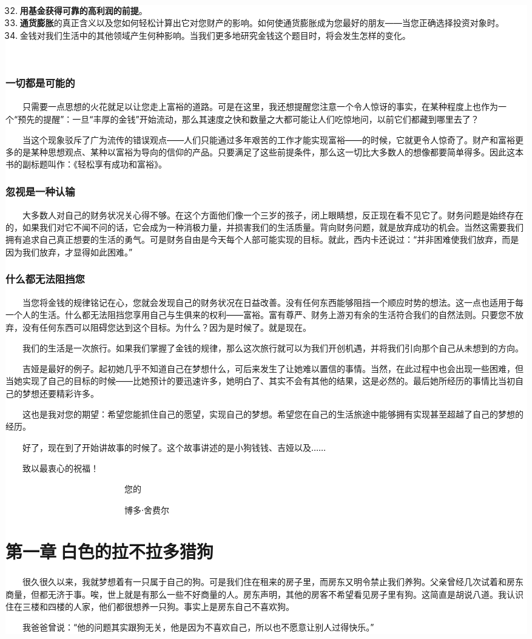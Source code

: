 32.  **用基金获得可靠的高利润的前提**。
33.  **通货膨胀**的真正含义以及您如何轻松计算出它对您财产的影响。如何使通货膨胀成为您最好的朋友——当您正确选择投资对象时。
34.  金钱对我们生活中的其他领域产生何种影响。当我们更多地研究金钱这个题目时，将会发生怎样的变化。

&nbsp;


### 一切都是可能的

　　只需要一点思想的火花就足以让您走上富裕的道路。可是在这里，我还想提醒您注意一个令人惊讶的事实，在某种程度上也作为一个“预先的提醒”：一旦“丰厚的金钱”开始流动，那么其速度之快和数量之大都可能让人们吃惊地问，以前它们都藏到哪里去了？


　　当这个现象驳斥了广为流传的错误观点——人们只能通过多年艰苦的工作才能实现富裕——的时候，它就更令人惊奇了。财产和富裕更多的是某种思想观点、某种以富裕为导向的信仰的产品。只要满足了这些前提条件，那么这一切比大多数人的想像都要简单得多。因此这本书的副标题叫作：《轻松享有成功和富裕》。


### 忽视是一种认输

　　大多数人对自己的财务状况关心得不够。在这个方面他们像一个三岁的孩子，闭上眼睛想，反正现在看不见它了。财务问题是始终存在的，如果我们对它不闻不问的话，它会成为一种消极力量，并损害我们的生活质量。背向财务问题，就是放弃成功的机会。当然这需要我们拥有追求自己真正想要的生活的勇气。可是财务自由是今天每个人部可能实现的目标。就此，西内卡还说过：“并非困难使我们放弃，而是因为我们放弃，才显得如此困难。”


### 什么都无法阻挡您

　　当您将金钱的规律铭记在心，您就会发现自己的财务状况在日益改善。没有任何东西能够阻挡一个顺应时势的想法。这一点也适用于每一个人的生活。什么都无法阻挡您享用自己与生俱来的权利——富裕。富有尊严、财务上游刃有余的生活符合我们的自然法则。只要您不放弃，没有任何东西可以阻碍您达到这个目标。为什么？因为是时候了。就是现在。


　　我们的生活是一次旅行。如果我们掌握了金钱的规律，那么这次旅行就可以为我们开创机遇，并将我们引向那个自己从未想到的方向。


　　吉娅是最好的例子。起初她几乎不知道自己在梦想什么，可后来发生了让她难以置信的事情。当然，在此过程中也会出现一些困难，但当她实现了自己的目标的时候——比她预计的要迅速许多，她明白了、其实不会有其他的结果，这是必然的。最后她所经历的事情比当初自己的梦想还要精彩许多。


　　这也是我对您的期望：希望您能抓住自己的愿望，实现自己的梦想。希望您在自己的生活旅途中能够拥有实现甚至超越了自己的梦想的经历。


　　好了，现在到了开始讲故事的时候了。这个故事讲述的是小狗钱钱、吉娅以及……


　　致以最衷心的祝福！

　　　　　　　　　　　　　　您的

　　　　　　　　　　　　　　博多·舍费尔 







  


# 第一章 白色的拉不拉多猎狗

　　很久很久以来，我就梦想着有一只属于自己的狗。可是我们住在租来的房子里，而房东又明令禁止我们养狗。父亲曾经几次试着和房东商量，但都无济于事。唉，世上就是有那么一些不好商量的人。房东声明，其他的房客不希望看见房子里有狗。这简直是胡说八道。我认识住在三楼和四楼的人家，他们都很想养一只狗。事实上是房东自己不喜欢狗。


　　我爸爸曾说：“他的问题其实跟狗无关，他是因为不喜欢自己，所以也不愿意让别人过得快乐。”
